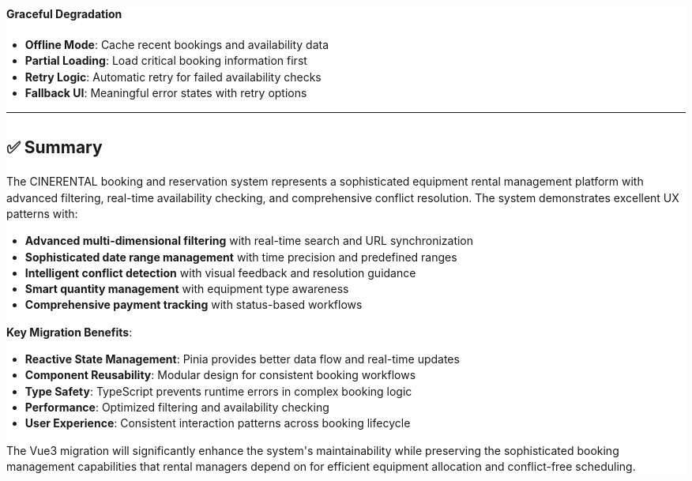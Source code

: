#### Graceful Degradation

- **Offline Mode**: Cache recent bookings and availability data
- **Partial Loading**: Load critical booking information first
- **Retry Logic**: Automatic retry for failed availability checks
- **Fallback UI**: Meaningful error states with retry options

---

## ✅ Summary

The CINERENTAL booking and reservation system represents a sophisticated equipment rental management platform with advanced filtering, real-time availability checking, and comprehensive conflict resolution. The system demonstrates excellent UX patterns with:

- **Advanced multi-dimensional filtering** with real-time search and URL synchronization
- **Sophisticated date range management** with time precision and predefined ranges
- **Intelligent conflict detection** with visual feedback and resolution guidance
- **Smart quantity management** with equipment type awareness
- **Comprehensive payment tracking** with status-based workflows

**Key Migration Benefits**:

- **Reactive State Management**: Pinia provides better data flow and real-time updates
- **Component Reusability**: Modular design for consistent booking workflows
- **Type Safety**: TypeScript prevents runtime errors in complex booking logic
- **Performance**: Optimized filtering and availability checking
- **User Experience**: Consistent interaction patterns across booking lifecycle

The Vue3 migration will significantly enhance the system's maintainability while preserving the sophisticated booking management capabilities that rental managers depend on for efficient equipment allocation and conflict-free scheduling.
